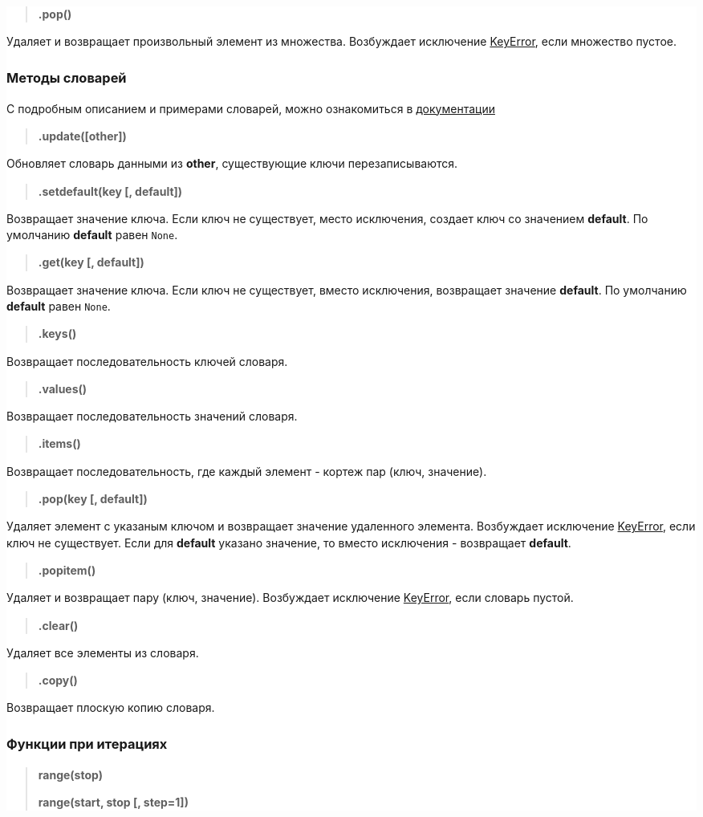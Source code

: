 > **.pop()**

Удаляет и возвращает произвольный элемент из множества.
Возбуждает исключение [KeyError], если множество пустое.

### Методы словарей

С подробным описанием и примерами словарей, можно ознакомиться в [документации](https://docs.python.org/3/library/stdtypes.html#typesmapping)


> **.update(\[other\])**

Обновляет словарь данными из **other**, существующие ключи перезаписываются.

> **.setdefault(key \[, default\])**

Возвращает значение ключа.
Если ключ не существует, место исключения, создает ключ со значением **default**.
По умолчанию **default** равен `None`.

> **.get(key \[, default\])**

Возвращает значение ключа.
Если ключ не существует, вместо исключения, возвращает значение **default**.
По умолчанию **default** равен `None`.

> **.keys()**

Возвращает последовательность ключей словаря.

> **.values()**

Возвращает последовательность значений словаря.

> **.items()**

Возвращает последовательность, где каждый элемент - кортеж пар (ключ, значение).

> **.pop(key \[, default\])**

Удаляет элемент с указаным ключом и возвращает значение удаленного элемента.
Возбуждает исключение [KeyError], если ключ не существует.
Если для **default** указано значение, то вместо исключения - возвращает **default**.

> **.popitem()**

Удаляет и возвращает пару (ключ, значение).
Возбуждает исключение [KeyError], если словарь пустой.

> **.clear()**

Удаляет все элементы из словаря.

> **.copy()**

Возвращает плоскую копию словаря.

### Функции при итерациях

> **range(stop)**
> 
> **range(start, stop \[, step=1\])**


[how-change-pc-name-win]: #как-изменить-имя-компьютера-в-windows
[how-change-username-win]: #как-переименовать-пользователя-в-windows
[how-choose-ide]: #как-выбрать-редактор-кода-ide
[how-open-terminal]: #как-открыть-терминал-в-вашей-ос
[how-set-path-envvar-win]: #как-задать-или-настроить-переменную-окружения-path-в-windows
[install-git-linux]: #как-установить-git-в-linux
[install-git-mac]: #как-установить-git-в-macos
[install-git-win]: #как-установить-git-в-windows
[install-python-linux]: #как-установить-интерпретатор-python-в-linux
[install-python-mac]: #как-установить-интерпретатор-python-в-macos
[install-python-win]: #как-установить-интерпретатор-python-в-windows
[IndexError]: https://docs.python.org/3/library/exceptions.html#IndexError
[KeyError]: https://docs.python.org/3/library/exceptions.html#KeyError
[ValueError]: https://docs.python.org/3/library/exceptions.html#ValueError
[TypeError]: https://docs.python.org/3/library/exceptions.html#TypeError
[sqlite3-docs]: https://docs.python.org/3/library/sqlite3.html
[db-api-connect]: https://www.python.org/dev/peps/pep-0249/#connect